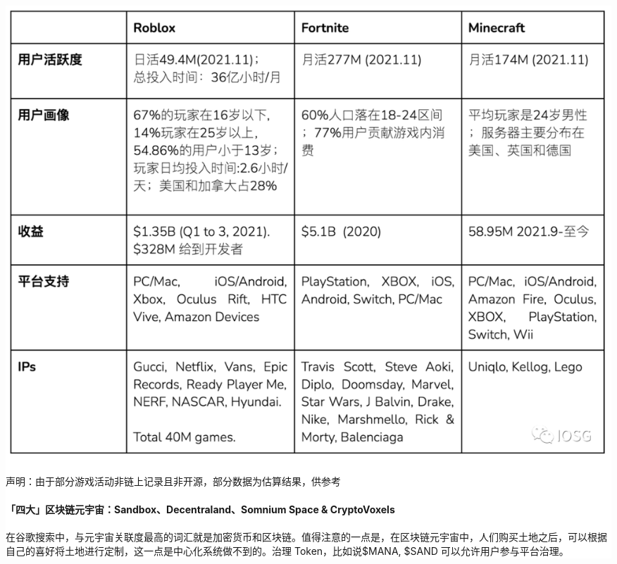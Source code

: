 ![3](ff0c2d4c336ae5edabb1667acc9f1d986b5cff59.png)

​                              声明：由于部分游戏活动非链上记录且非开源，部分数据为估算结果，供参考





#### 「四大」区块链元宇宙：Sandbox、Decentraland、Somnium Space & CryptoVoxels



在谷歌搜索中，与元宇宙关联度最高的词汇就是加密货币和区块链。值得注意的一点是，在区块链元宇宙中，人们购买土地之后，可以根据自己的喜好将土地进行定制，这一点是中心化系统做不到的。治理 Token，比如说$MANA, $SAND 可以允许用户参与平台治理。 
